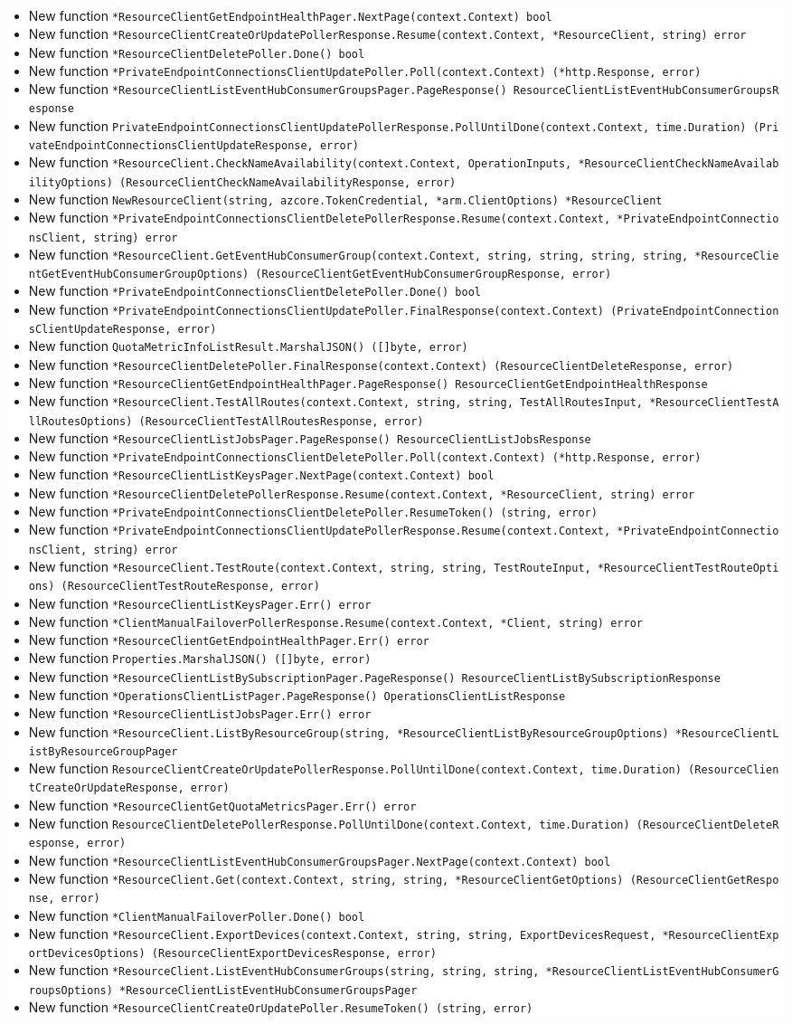 - New function `*ResourceClientGetEndpointHealthPager.NextPage(context.Context) bool`
- New function `*ResourceClientCreateOrUpdatePollerResponse.Resume(context.Context, *ResourceClient, string) error`
- New function `*ResourceClientDeletePoller.Done() bool`
- New function `*PrivateEndpointConnectionsClientUpdatePoller.Poll(context.Context) (*http.Response, error)`
- New function `*ResourceClientListEventHubConsumerGroupsPager.PageResponse() ResourceClientListEventHubConsumerGroupsResponse`
- New function `PrivateEndpointConnectionsClientUpdatePollerResponse.PollUntilDone(context.Context, time.Duration) (PrivateEndpointConnectionsClientUpdateResponse, error)`
- New function `*ResourceClient.CheckNameAvailability(context.Context, OperationInputs, *ResourceClientCheckNameAvailabilityOptions) (ResourceClientCheckNameAvailabilityResponse, error)`
- New function `NewResourceClient(string, azcore.TokenCredential, *arm.ClientOptions) *ResourceClient`
- New function `*PrivateEndpointConnectionsClientDeletePollerResponse.Resume(context.Context, *PrivateEndpointConnectionsClient, string) error`
- New function `*ResourceClient.GetEventHubConsumerGroup(context.Context, string, string, string, string, *ResourceClientGetEventHubConsumerGroupOptions) (ResourceClientGetEventHubConsumerGroupResponse, error)`
- New function `*PrivateEndpointConnectionsClientDeletePoller.Done() bool`
- New function `*PrivateEndpointConnectionsClientUpdatePoller.FinalResponse(context.Context) (PrivateEndpointConnectionsClientUpdateResponse, error)`
- New function `QuotaMetricInfoListResult.MarshalJSON() ([]byte, error)`
- New function `*ResourceClientDeletePoller.FinalResponse(context.Context) (ResourceClientDeleteResponse, error)`
- New function `*ResourceClientGetEndpointHealthPager.PageResponse() ResourceClientGetEndpointHealthResponse`
- New function `*ResourceClient.TestAllRoutes(context.Context, string, string, TestAllRoutesInput, *ResourceClientTestAllRoutesOptions) (ResourceClientTestAllRoutesResponse, error)`
- New function `*ResourceClientListJobsPager.PageResponse() ResourceClientListJobsResponse`
- New function `*PrivateEndpointConnectionsClientDeletePoller.Poll(context.Context) (*http.Response, error)`
- New function `*ResourceClientListKeysPager.NextPage(context.Context) bool`
- New function `*ResourceClientDeletePollerResponse.Resume(context.Context, *ResourceClient, string) error`
- New function `*PrivateEndpointConnectionsClientDeletePoller.ResumeToken() (string, error)`
- New function `*PrivateEndpointConnectionsClientUpdatePollerResponse.Resume(context.Context, *PrivateEndpointConnectionsClient, string) error`
- New function `*ResourceClient.TestRoute(context.Context, string, string, TestRouteInput, *ResourceClientTestRouteOptions) (ResourceClientTestRouteResponse, error)`
- New function `*ResourceClientListKeysPager.Err() error`
- New function `*ClientManualFailoverPollerResponse.Resume(context.Context, *Client, string) error`
- New function `*ResourceClientGetEndpointHealthPager.Err() error`
- New function `Properties.MarshalJSON() ([]byte, error)`
- New function `*ResourceClientListBySubscriptionPager.PageResponse() ResourceClientListBySubscriptionResponse`
- New function `*OperationsClientListPager.PageResponse() OperationsClientListResponse`
- New function `*ResourceClientListJobsPager.Err() error`
- New function `*ResourceClient.ListByResourceGroup(string, *ResourceClientListByResourceGroupOptions) *ResourceClientListByResourceGroupPager`
- New function `ResourceClientCreateOrUpdatePollerResponse.PollUntilDone(context.Context, time.Duration) (ResourceClientCreateOrUpdateResponse, error)`
- New function `*ResourceClientGetQuotaMetricsPager.Err() error`
- New function `ResourceClientDeletePollerResponse.PollUntilDone(context.Context, time.Duration) (ResourceClientDeleteResponse, error)`
- New function `*ResourceClientListEventHubConsumerGroupsPager.NextPage(context.Context) bool`
- New function `*ResourceClient.Get(context.Context, string, string, *ResourceClientGetOptions) (ResourceClientGetResponse, error)`
- New function `*ClientManualFailoverPoller.Done() bool`
- New function `*ResourceClient.ExportDevices(context.Context, string, string, ExportDevicesRequest, *ResourceClientExportDevicesOptions) (ResourceClientExportDevicesResponse, error)`
- New function `*ResourceClient.ListEventHubConsumerGroups(string, string, string, *ResourceClientListEventHubConsumerGroupsOptions) *ResourceClientListEventHubConsumerGroupsPager`
- New function `*ResourceClientCreateOrUpdatePoller.ResumeToken() (string, error)`